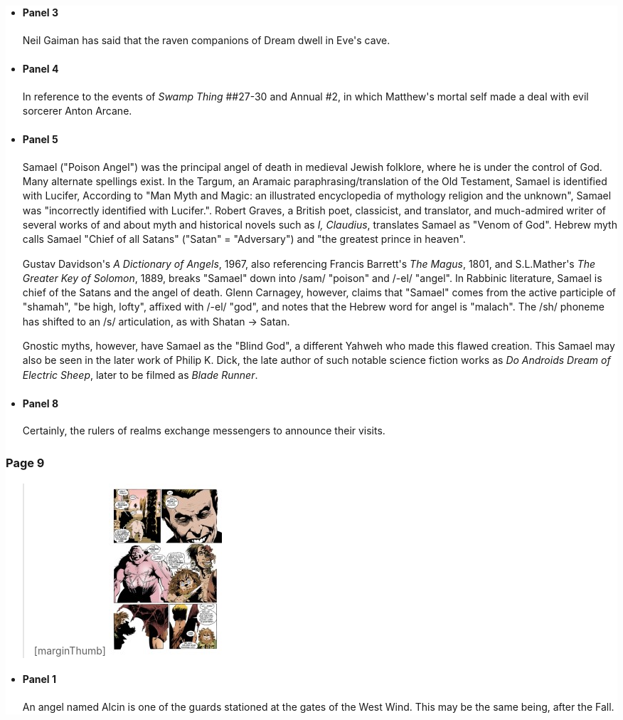 - #### Panel 3

  Neil Gaiman has said that the raven companions of Dream dwell in Eve's cave.

- #### Panel 4

  In reference to the events of _Swamp Thing_ ##27-30 and Annual #2, in which Matthew's mortal self made a deal with evil sorcerer Anton Arcane.

- #### Panel 5

  Samael ("Poison Angel") was the principal angel of death in medieval Jewish folklore, where he is under the control of God. Many alternate spellings exist. In the Targum, an Aramaic paraphrasing/translation of the Old Testament, Samael is identified with Lucifer, According to "Man Myth and Magic: an illustrated encyclopedia of mythology religion and the unknown", Samael was "incorrectly identified with Lucifer.". Robert Graves, a British poet, classicist, and translator, and much-admired writer of several works of and about myth and historical novels such as _I, Claudius_, translates Samael as "Venom of God". Hebrew myth calls Samael "Chief of all Satans" ("Satan" = "Adversary") and "the greatest prince in heaven".

  Gustav Davidson's _A Dictionary of Angels_, 1967, also referencing Francis Barrett's _The Magus_, 1801, and S.L.Mather's _The Greater Key of Solomon_, 1889, breaks "Samael" down into /sam/ "poison" and /-el/ "angel". In Rabbinic literature, Samael is chief of the Satans and the angel of death. Glenn Carnagey, however, claims that "Samael" comes from the active participle of "shamah", "be high, lofty", affixed with /-el/ "god", and notes that the Hebrew word for angel is "malach". The /sh/ phoneme has shifted to an /s/ articulation, as with Shatan -> Satan.

  Gnostic myths, however, have Samael as the "Blind God", a different Yahweh who made this flawed creation. This Samael may also be seen in the later work of Philip K. Dick, the late author of such notable science fiction works as _Do Androids Dream of Electric Sheep_, later to be filmed as _Blade Runner_.

- #### Panel 8

  Certainly, the rulers of realms exchange messengers to announce their visits.

### Page 9

> [marginThumb] ![page 09](thumbnails/sandman.22/page09.jpg)

- #### Panel 1

  An angel named Alcin is one of the guards stationed at the gates of the West Wind. This may be the same being, after the Fall.
